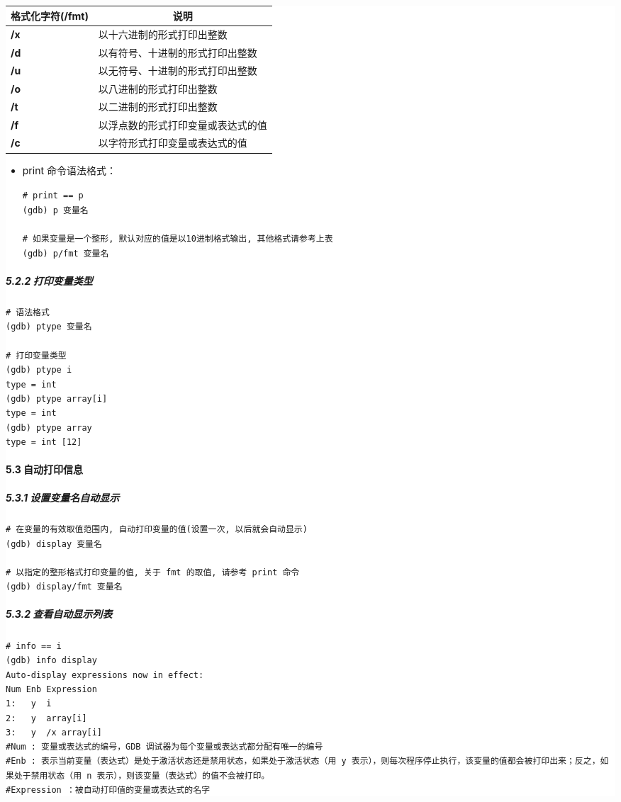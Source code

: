 | 格式化字符(/fmt) | 说明                               |
| ---------------- | ---------------------------------- |
| **/x**           | 以十六进制的形式打印出整数         |
| **/d**           | 以有符号、十进制的形式打印出整数   |
| **/u**           | 以无符号、十进制的形式打印出整数   |
| **/o**           | 以八进制的形式打印出整数           |
| **/t**           | 以二进制的形式打印出整数           |
| **/f**           | 以浮点数的形式打印变量或表达式的值 |
| **/c**           | 以字符形式打印变量或表达式的值     |

- print 命令语法格式：

  ```shell
  # print == p
  (gdb) p 变量名

  # 如果变量是一个整形, 默认对应的值是以10进制格式输出, 其他格式请参考上表
  (gdb) p/fmt 变量名
  ```

##### 5.2.2 打印变量类型

```shell
# 语法格式
(gdb) ptype 变量名

# 打印变量类型
(gdb) ptype i
type = int
(gdb) ptype array[i]
type = int
(gdb) ptype array
type = int [12]
```

#### 5.3 自动打印信息

##### 5.3.1 设置变量名自动显示

```shell
# 在变量的有效取值范围内, 自动打印变量的值(设置一次, 以后就会自动显示)
(gdb) display 变量名

# 以指定的整形格式打印变量的值, 关于 fmt 的取值, 请参考 print 命令
(gdb) display/fmt 变量名
```

##### 5.3.2 查看自动显示列表

```shell
# info == i
(gdb) info display
Auto-display expressions now in effect:
Num Enb Expression
1:   y  i
2:   y  array[i]
3:   y  /x array[i]
#Num : 变量或表达式的编号，GDB 调试器为每个变量或表达式都分配有唯一的编号
#Enb : 表示当前变量（表达式）是处于激活状态还是禁用状态，如果处于激活状态（用 y 表示），则每次程序停止执行，该变量的值都会被打印出来；反之，如果处于禁用状态（用 n 表示），则该变量（表达式）的值不会被打印。
#Expression ：被自动打印值的变量或表达式的名字
```
